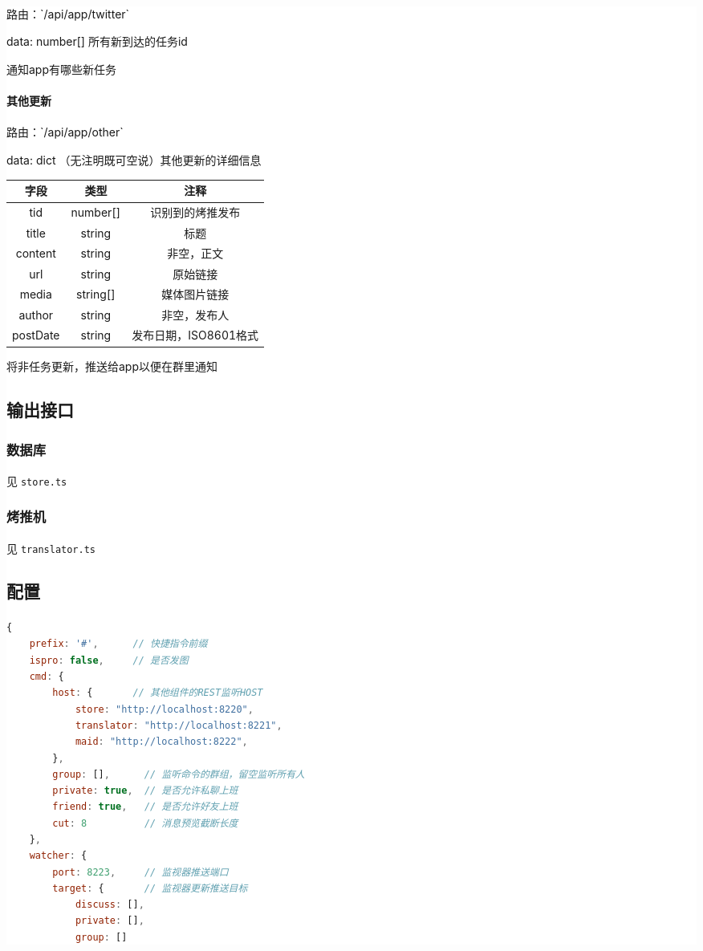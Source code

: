 <detail>
<summary>路由：`/api/app/twitter`</summary>

data: number[] 所有新到达的任务id

通知app有哪些新任务
</detail>

#### 其他更新

<detail>
<summary>路由：`/api/app/other`</summary>

data: dict （无注明既可空说）其他更新的详细信息

| 字段 | 类型 | 注释 |
|:----:|:---:|:----:|
| tid | number[] | 识别到的烤推发布 |
| title | string | 标题 |
| content |string | 非空，正文 |
| url | string | 原始链接 |
| media | string[] | 媒体图片链接 |
| author | string | 非空，发布人 |
| postDate | string | 发布日期，ISO8601格式 |

将非任务更新，推送给app以便在群里通知
</detail>

## 输出接口

### 数据库

见 `store.ts`

### 烤推机

见 `translator.ts`

## 配置

```js
{
    prefix: '#',      // 快捷指令前缀
    ispro: false,     // 是否发图
    cmd: {
        host: {       // 其他组件的REST监听HOST
            store: "http://localhost:8220",
            translator: "http://localhost:8221",
            maid: "http://localhost:8222",
        },
        group: [],      // 监听命令的群组，留空监听所有人
        private: true,  // 是否允许私聊上班
        friend: true,   // 是否允许好友上班
        cut: 8          // 消息预览截断长度
    },
    watcher: {
        port: 8223,     // 监视器推送端口
        target: {       // 监视器更新推送目标
            discuss: [],
            private: [],
            group: []
```